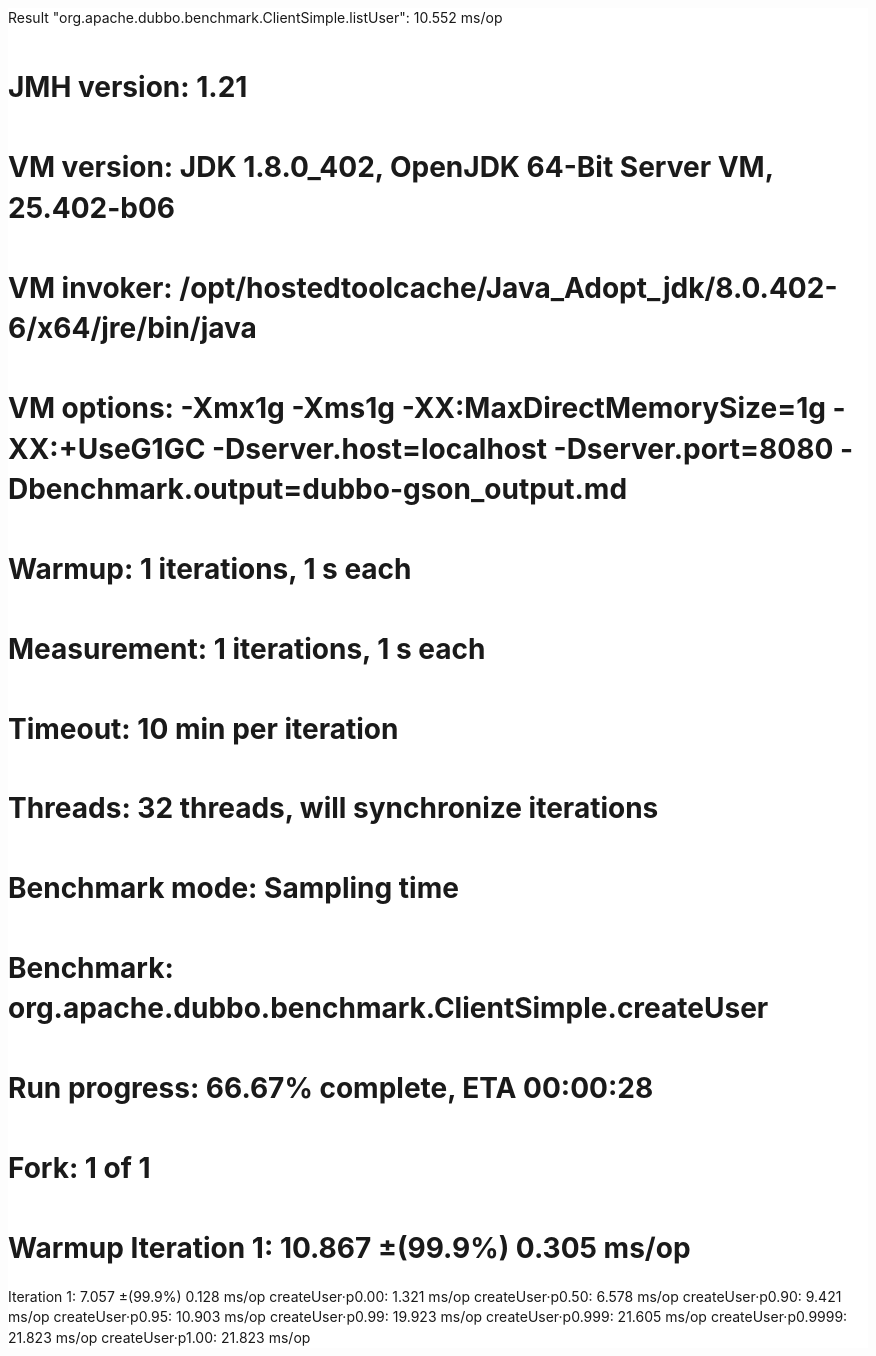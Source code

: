 
Result "org.apache.dubbo.benchmark.ClientSimple.listUser":
  10.552 ms/op


# JMH version: 1.21
# VM version: JDK 1.8.0_402, OpenJDK 64-Bit Server VM, 25.402-b06
# VM invoker: /opt/hostedtoolcache/Java_Adopt_jdk/8.0.402-6/x64/jre/bin/java
# VM options: -Xmx1g -Xms1g -XX:MaxDirectMemorySize=1g -XX:+UseG1GC -Dserver.host=localhost -Dserver.port=8080 -Dbenchmark.output=dubbo-gson_output.md
# Warmup: 1 iterations, 1 s each
# Measurement: 1 iterations, 1 s each
# Timeout: 10 min per iteration
# Threads: 32 threads, will synchronize iterations
# Benchmark mode: Sampling time
# Benchmark: org.apache.dubbo.benchmark.ClientSimple.createUser

# Run progress: 66.67% complete, ETA 00:00:28
# Fork: 1 of 1
# Warmup Iteration   1: 10.867 ±(99.9%) 0.305 ms/op
Iteration   1: 7.057 ±(99.9%) 0.128 ms/op
                 createUser·p0.00:   1.321 ms/op
                 createUser·p0.50:   6.578 ms/op
                 createUser·p0.90:   9.421 ms/op
                 createUser·p0.95:   10.903 ms/op
                 createUser·p0.99:   19.923 ms/op
                 createUser·p0.999:  21.605 ms/op
                 createUser·p0.9999: 21.823 ms/op
                 createUser·p1.00:   21.823 ms/op
